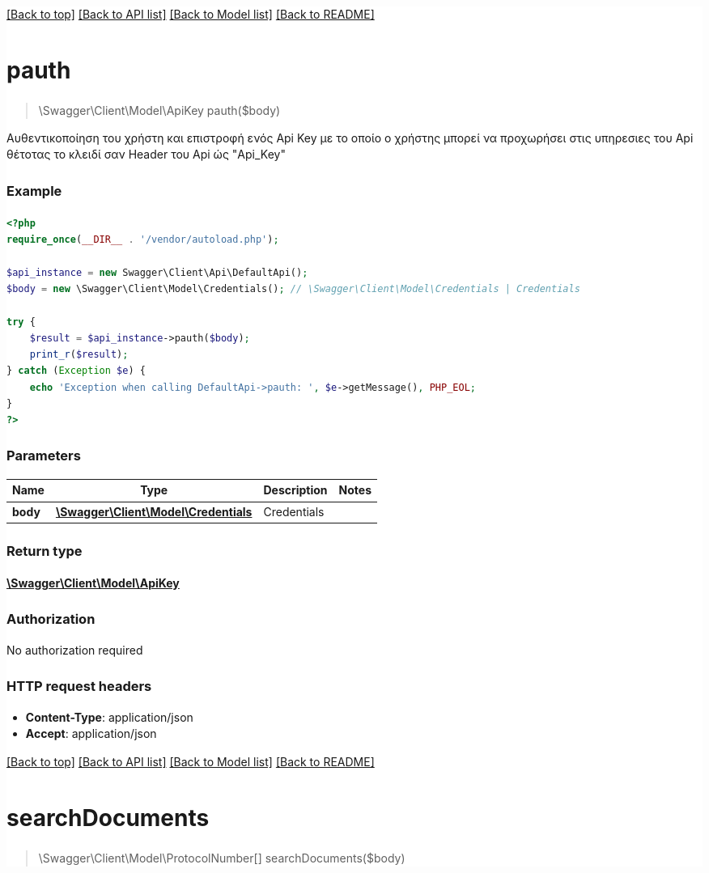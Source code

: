 [[Back to top]](#) [[Back to API list]](../../README.md#documentation-for-api-endpoints) [[Back to Model list]](../../README.md#documentation-for-models) [[Back to README]](../../README.md)

# **pauth**
> \Swagger\Client\Model\ApiKey pauth($body)

Αυθεντικοποίηση του χρήστη και επιστροφή ενός Api Key με το οποίο ο χρήστης μπορεί να προχωρήσει στις υπηρεσιες του Api θέτοτας το κλειδί σαν Header του Api ώς \"Api_Key\"



### Example
```php
<?php
require_once(__DIR__ . '/vendor/autoload.php');

$api_instance = new Swagger\Client\Api\DefaultApi();
$body = new \Swagger\Client\Model\Credentials(); // \Swagger\Client\Model\Credentials | Credentials

try {
    $result = $api_instance->pauth($body);
    print_r($result);
} catch (Exception $e) {
    echo 'Exception when calling DefaultApi->pauth: ', $e->getMessage(), PHP_EOL;
}
?>
```

### Parameters

Name | Type | Description  | Notes
------------- | ------------- | ------------- | -------------
 **body** | [**\Swagger\Client\Model\Credentials**](../Model/\Swagger\Client\Model\Credentials.md)| Credentials |

### Return type

[**\Swagger\Client\Model\ApiKey**](../Model/ApiKey.md)

### Authorization

No authorization required

### HTTP request headers

 - **Content-Type**: application/json
 - **Accept**: application/json

[[Back to top]](#) [[Back to API list]](../../README.md#documentation-for-api-endpoints) [[Back to Model list]](../../README.md#documentation-for-models) [[Back to README]](../../README.md)

# **searchDocuments**
> \Swagger\Client\Model\ProtocolNumber[] searchDocuments($body)
